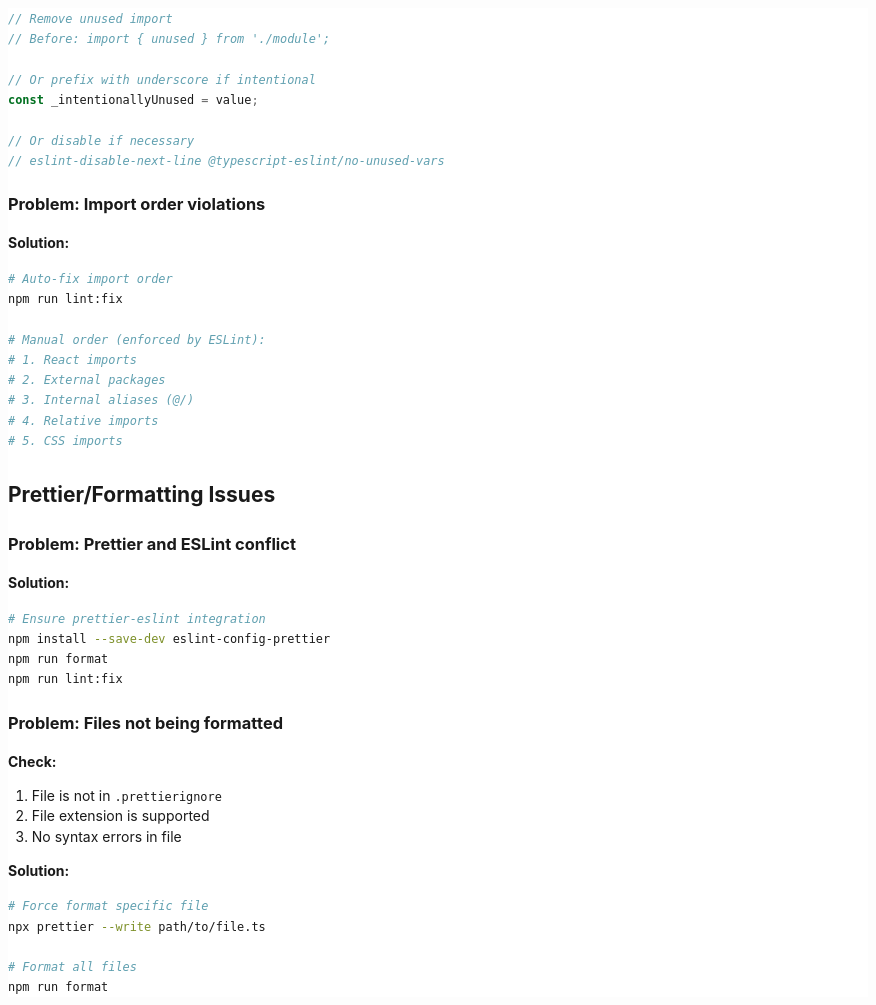 ```typescript
// Remove unused import
// Before: import { unused } from './module';

// Or prefix with underscore if intentional
const _intentionallyUnused = value;

// Or disable if necessary
// eslint-disable-next-line @typescript-eslint/no-unused-vars
```

### Problem: Import order violations

**Solution:**

```bash
# Auto-fix import order
npm run lint:fix

# Manual order (enforced by ESLint):
# 1. React imports
# 2. External packages
# 3. Internal aliases (@/)
# 4. Relative imports
# 5. CSS imports
```

## Prettier/Formatting Issues

### Problem: Prettier and ESLint conflict

**Solution:**

```bash
# Ensure prettier-eslint integration
npm install --save-dev eslint-config-prettier
npm run format
npm run lint:fix
```

### Problem: Files not being formatted

**Check:**

1. File is not in `.prettierignore`
2. File extension is supported
3. No syntax errors in file

**Solution:**

```bash
# Force format specific file
npx prettier --write path/to/file.ts

# Format all files
npm run format
```
